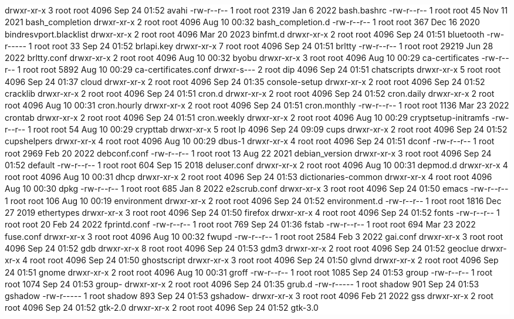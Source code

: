 drwxr-xr-x   3 root root       4096 Sep 24 01:52 avahi
-rw-r--r--   1 root root       2319 Jan  6  2022 bash.bashrc
-rw-r--r--   1 root root         45 Nov 11  2021 bash_completion
drwxr-xr-x   2 root root       4096 Aug 10 00:32 bash_completion.d
-rw-r--r--   1 root root        367 Dec 16  2020 bindresvport.blacklist
drwxr-xr-x   2 root root       4096 Mar 20  2023 binfmt.d
drwxr-xr-x   2 root root       4096 Sep 24 01:51 bluetooth
-rw-r-----   1 root root         33 Sep 24 01:52 brlapi.key
drwxr-xr-x   7 root root       4096 Sep 24 01:51 brltty
-rw-r--r--   1 root root      29219 Jun 28  2022 brltty.conf
drwxr-xr-x   2 root root       4096 Aug 10 00:32 byobu
drwxr-xr-x   3 root root       4096 Aug 10 00:29 ca-certificates
-rw-r--r--   1 root root       5892 Aug 10 00:29 ca-certificates.conf
drwxr-s---   2 root dip        4096 Sep 24 01:51 chatscripts
drwxr-xr-x   5 root root       4096 Sep 24 01:37 cloud
drwxr-xr-x   2 root root       4096 Sep 24 01:35 console-setup
drwxr-xr-x   2 root root       4096 Sep 24 01:52 cracklib
drwxr-xr-x   2 root root       4096 Sep 24 01:51 cron.d
drwxr-xr-x   2 root root       4096 Sep 24 01:52 cron.daily
drwxr-xr-x   2 root root       4096 Aug 10 00:31 cron.hourly
drwxr-xr-x   2 root root       4096 Sep 24 01:51 cron.monthly
-rw-r--r--   1 root root       1136 Mar 23  2022 crontab
drwxr-xr-x   2 root root       4096 Sep 24 01:51 cron.weekly
drwxr-xr-x   2 root root       4096 Aug 10 00:29 cryptsetup-initramfs
-rw-r--r--   1 root root         54 Aug 10 00:29 crypttab
drwxr-xr-x   5 root lp         4096 Sep 24 09:09 cups
drwxr-xr-x   2 root root       4096 Sep 24 01:52 cupshelpers
drwxr-xr-x   4 root root       4096 Aug 10 00:29 dbus-1
drwxr-xr-x   4 root root       4096 Sep 24 01:51 dconf
-rw-r--r--   1 root root       2969 Feb 20  2022 debconf.conf
-rw-r--r--   1 root root         13 Aug 22  2021 debian_version
drwxr-xr-x   3 root root       4096 Sep 24 01:52 default
-rw-r--r--   1 root root        604 Sep 15  2018 deluser.conf
drwxr-xr-x   2 root root       4096 Aug 10 00:31 depmod.d
drwxr-xr-x   4 root root       4096 Aug 10 00:31 dhcp
drwxr-xr-x   2 root root       4096 Sep 24 01:53 dictionaries-common
drwxr-xr-x   4 root root       4096 Aug 10 00:30 dpkg
-rw-r--r--   1 root root        685 Jan  8  2022 e2scrub.conf
drwxr-xr-x   3 root root       4096 Sep 24 01:50 emacs
-rw-r--r--   1 root root        106 Aug 10 00:19 environment
drwxr-xr-x   2 root root       4096 Sep 24 01:52 environment.d
-rw-r--r--   1 root root       1816 Dec 27  2019 ethertypes
drwxr-xr-x   3 root root       4096 Sep 24 01:50 firefox
drwxr-xr-x   4 root root       4096 Sep 24 01:52 fonts
-rw-r--r--   1 root root         20 Feb 24  2022 fprintd.conf
-rw-r--r--   1 root root        769 Sep 24 01:36 fstab
-rw-r--r--   1 root root        694 Mar 23  2022 fuse.conf
drwxr-xr-x   3 root root       4096 Aug 10 00:32 fwupd
-rw-r--r--   1 root root       2584 Feb  3  2022 gai.conf
drwxr-xr-x   3 root root       4096 Sep 24 01:52 gdb
drwxr-xr-x   8 root root       4096 Sep 24 01:53 gdm3
drwxr-xr-x   2 root root       4096 Sep 24 01:52 geoclue
drwxr-xr-x   4 root root       4096 Sep 24 01:50 ghostscript
drwxr-xr-x   3 root root       4096 Sep 24 01:50 glvnd
drwxr-xr-x   2 root root       4096 Sep 24 01:51 gnome
drwxr-xr-x   2 root root       4096 Aug 10 00:31 groff
-rw-r--r--   1 root root       1085 Sep 24 01:53 group
-rw-r--r--   1 root root       1074 Sep 24 01:53 group-
drwxr-xr-x   2 root root       4096 Sep 24 01:35 grub.d
-rw-r-----   1 root shadow      901 Sep 24 01:53 gshadow
-rw-r-----   1 root shadow      893 Sep 24 01:53 gshadow-
drwxr-xr-x   3 root root       4096 Feb 21  2022 gss
drwxr-xr-x   2 root root       4096 Sep 24 01:52 gtk-2.0
drwxr-xr-x   2 root root       4096 Sep 24 01:52 gtk-3.0